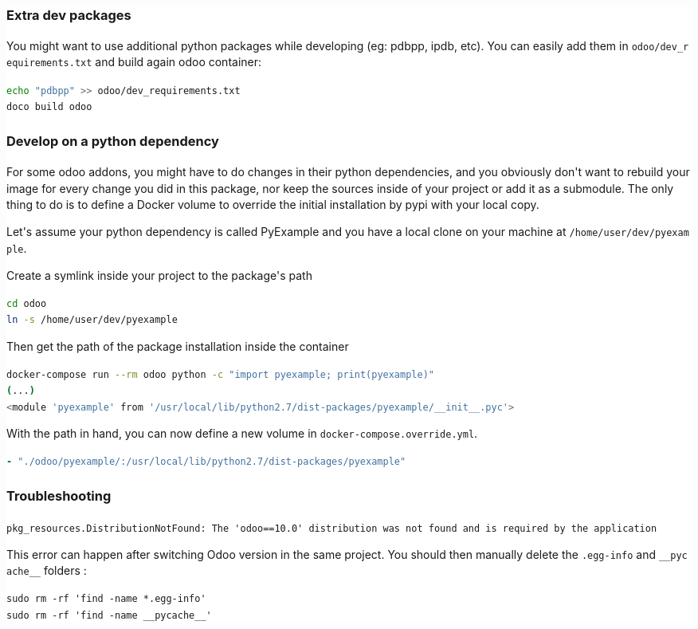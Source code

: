
### Extra dev packages

You might want to use additional python packages while developing (eg: pdbpp, ipdb, etc).
You can easily add them in `odoo/dev_requirements.txt` and build again odoo container:

```bash
echo "pdbpp" >> odoo/dev_requirements.txt
doco build odoo
```

### Develop on a python dependency

For some odoo addons, you might have to do changes in their python dependencies, and
 you obviously don't want to rebuild your image for every change you did in this
 package, nor keep the sources inside of your project or add it as a submodule.
The only thing to do is to define a Docker volume to override the initial installation
 by pypi with your local copy.

Let's assume your python dependency is called PyExample and you have a local clone on
 your machine at `/home/user/dev/pyexample`.

Create a symlink inside your project to the package's path

```bash
cd odoo
ln -s /home/user/dev/pyexample
```

Then get the path of the package installation inside the container

```bash
docker-compose run --rm odoo python -c "import pyexample; print(pyexample)"
(...)
<module 'pyexample' from '/usr/local/lib/python2.7/dist-packages/pyexample/__init__.pyc'>
```

With the path in hand, you can now define a new volume in `docker-compose.override.yml`.

```yaml
- "./odoo/pyexample/:/usr/local/lib/python2.7/dist-packages/pyexample"
```

### Troubleshooting

```
pkg_resources.DistributionNotFound: The 'odoo==10.0' distribution was not found and is required by the application
```

This error can happen after switching Odoo version in the same project.
You should then manually delete the `.egg-info` and `__pycache__` folders :

```
sudo rm -rf 'find -name *.egg-info'
sudo rm -rf 'find -name __pycache__'
```
